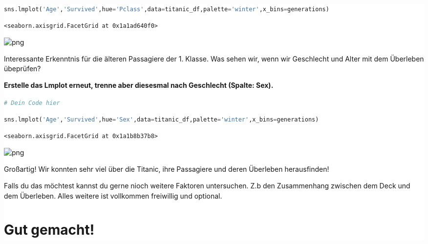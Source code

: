 
```python
sns.lmplot('Age','Survived',hue='Pclass',data=titanic_df,palette='winter',x_bins=generations)
```




    <seaborn.axisgrid.FacetGrid at 0x1a1ad640f0>




    
![png](/home/stefan/Code/Github_ContactStefanBauer/Cheatsheets-Python/02_DataScience/07_MeilensteinProjekte_DataScience/01-Titanic_Projekt/Markdown/02-Loesung_Titanic_Projekt_94_1.png)
    


Interessante Erkenntnis für die älteren Passagiere der 1. Klasse. Was sehen wir, wenn wir Geschlecht und Alter mit dem Überleben übeprüfen?

**Erstelle das Lmplot erneut, trenne aber diesesmal nach Geschlecht (Spalte: Sex).**


```python
# Dein Code hier
```


```python
sns.lmplot('Age','Survived',hue='Sex',data=titanic_df,palette='winter',x_bins=generations)
```




    <seaborn.axisgrid.FacetGrid at 0x1a1b8b37b8>




    
![png](/home/stefan/Code/Github_ContactStefanBauer/Cheatsheets-Python/02_DataScience/07_MeilensteinProjekte_DataScience/01-Titanic_Projekt/Markdown/02-Loesung_Titanic_Projekt_97_1.png)
    


Großartig! Wir konnten sehr viel über die Titanic, ihre Passagiere und deren Überleben herausfinden!

Falls du das möchtest kannst du gerne nioch weitere Faktoren untersuchen. Z.b den Zusammenhang zwischen dem Deck und dem Überleben. Alles weitere ist vollkommen freiwillig und optional.

# Gut gemacht!
